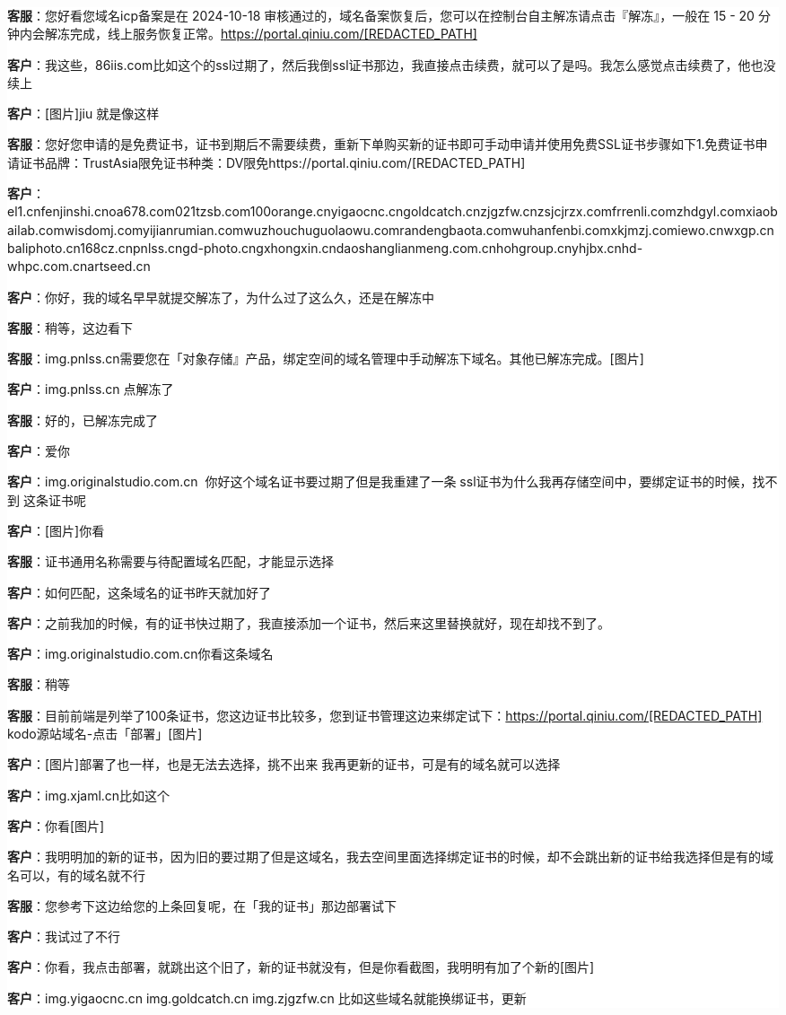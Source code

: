 **客服**：您好看您域名icp备案是在 2024-10-18 审核通过的，域名备案恢复后，您可以在控制台自主解冻请点击『解冻』，一般在 15 - 20 分钟内会解冻完成，线上服务恢复正常。https://portal.qiniu.com/[REDACTED_PATH]

**客户**：我这些，86iis.com比如这个的ssl过期了，然后我倒ssl证书那边，我直接点击续费，就可以了是吗。我怎么感觉点击续费了，他也没续上

**客户**：[图片]jiu 就是像这样

**客服**：您好您申请的是免费证书，证书到期后不需要续费，重新下单购买新的证书即可手动申请并使用免费SSL证书步骤如下1.免费证书申请证书品牌：TrustAsia限免证书种类：DV限免https://portal.qiniu.com/[REDACTED_PATH]

**客户**：el1.cnfenjinshi.cnoa678.com021tzsb.com100orange.cnyigaocnc.cngoldcatch.cnzjgzfw.cnzsjcjrzx.comfrrenli.comzhdgyl.comxiaobailab.comwisdomj.comyijianrumian.comwuzhouchuguolaowu.comrandengbaota.comwuhanfenbi.comxkjmzj.comiewo.cnwxgp.cnbaliphoto.cn168cz.cnpnlss.cngd-photo.cngxhongxin.cndaoshanglianmeng.com.cnhohgroup.cnyhjbx.cnhd-whpc.com.cnartseed.cn

**客户**：你好，我的域名早早就提交解冻了，为什么过了这么久，还是在解冻中

**客服**：稍等，这边看下

**客服**：img.pnlss.cn需要您在「对象存储』产品，绑定空间的域名管理中手动解冻下域名。其他已解冻完成。[图片]

**客户**：img.pnlss.cn 点解冻了

**客服**：好的，已解冻完成了

**客户**：爱你

**客户**：img.originalstudio.com.cn  你好这个域名证书要过期了但是我重建了一条 ssl证书为什么我再存储空间中，要绑定证书的时候，找不到 这条证书呢

**客户**：[图片]你看

**客服**：证书通用名称需要与待配置域名匹配，才能显示选择

**客户**：如何匹配，这条域名的证书昨天就加好了

**客户**：之前我加的时候，有的证书快过期了，我直接添加一个证书，然后来这里替换就好，现在却找不到了。

**客户**：img.originalstudio.com.cn你看这条域名

**客服**：稍等

**客服**：目前前端是列举了100条证书，您这边证书比较多，您到证书管理这边来绑定试下：https://portal.qiniu.com/[REDACTED_PATH] kodo源站域名-点击「部署」[图片]

**客户**：[图片]部署了也一样，也是无法去选择，挑不出来 我再更新的证书，可是有的域名就可以选择

**客户**：img.xjaml.cn比如这个

**客户**：你看[图片]

**客户**：我明明加的新的证书，因为旧的要过期了但是这域名，我去空间里面选择绑定证书的时候，却不会跳出新的证书给我选择但是有的域名可以，有的域名就不行

**客服**：您参考下这边给您的上条回复呢，在「我的证书」那边部署试下

**客户**：我试过了不行

**客户**：你看，我点击部署，就跳出这个旧了，新的证书就没有，但是你看截图，我明明有加了个新的[图片]

**客户**：img.yigaocnc.cn
  img.goldcatch.cn
  img.zjgzfw.cn
 比如这些域名就能换绑证书，更新
